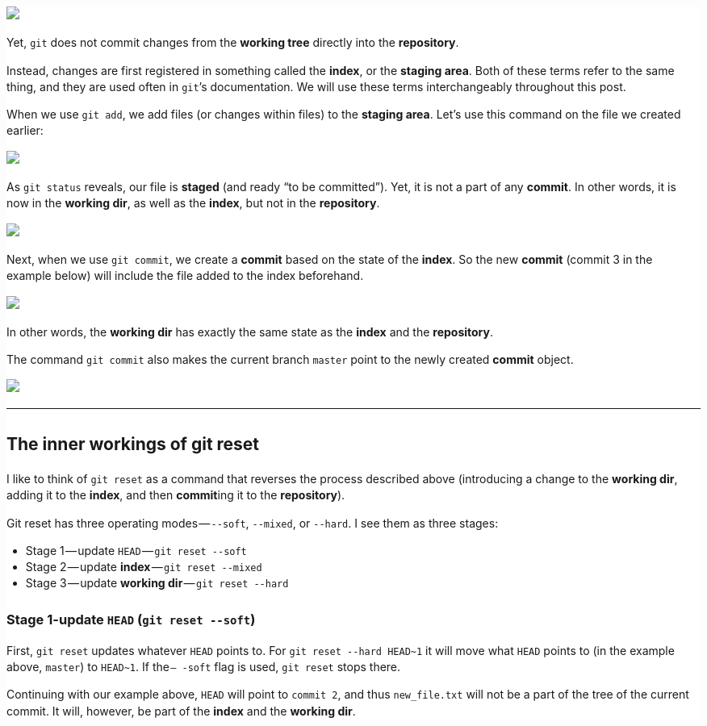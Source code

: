 ![](https://freecodecamp.org/news/content/images/2020/09/2-4.png)

Yet, `git` does not commit changes from the **working tree** directly into the **repository**.

Instead, changes are first registered in something called the **index**, or the **staging area**. Both of these terms refer to the same thing, and they are used often in `git`’s documentation. We will use these terms interchangeably throughout this post.

When we use `git add`, we add files (or changes within files) to the **staging area**. Let’s use this command on the file we created earlier:

![](https://freecodecamp.org/news/content/images/2020/09/3-2.png)

As `git status` reveals, our file is **staged** (and ready “to be committed”). Yet, it is not a part of any **commit**. In other words, it is now in the **working dir**, as well as the **index**, but not in the **repository**.

![](https://freecodecamp.org/news/content/images/2020/09/6-3.png)

Next, when we use `git commit`, we create a **commit** based on the state of the **index**. So the new **commit** (commit 3 in the example below) will include the file added to the index beforehand.

![](https://freecodecamp.org/news/content/images/2020/09/7-2.png)

In other words, the **working dir** has exactly the same state as the **index** and the **repository**.

The command `git commit` also makes the current branch <FontIcon icon="fas fa-code-branch"/>`master` point to the newly created **commit** object.

![](https://freecodecamp.org/news/content/images/2020/09/8-2.png)

---

## The inner workings of git reset

I like to think of `git reset` as a command that reverses the process described above (introducing a change to the **working dir**, adding it to the **index**, and then **commit**ing it to the **repository**).

Git reset has three operating modes — `--soft`, `--mixed`, or `--hard`. I see them as three stages:

- Stage 1 — update `HEAD` — `git reset --soft`
- Stage 2 — update **index** — `git reset --mixed`
- Stage 3 — update **working dir** — `git reset --hard`

### Stage 1-update `HEAD` (`git reset --soft`)

First, `git reset` updates whatever `HEAD` points to. For `git reset --hard HEAD~1` it will move what `HEAD` points to (in the example above, <FontIcon icon="fas fa-code-branch"/>`master`) to `HEAD~1`. If the `— -soft` flag is used, `git reset` stops there.

Continuing with our example above, `HEAD` will point to `commit 2`, and thus `new_file.txt` will not be a part of the tree of the current commit. It will, however, be part of the **index** and the **working dir**.
